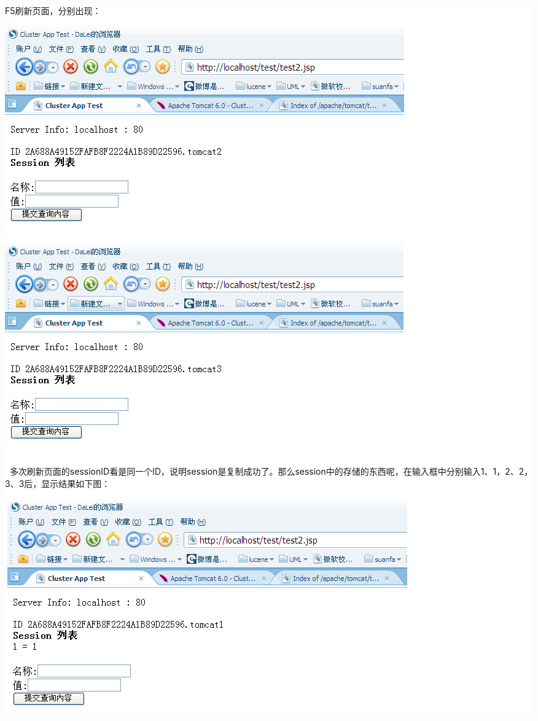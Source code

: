 F5刷新页面，分别出现：

<img src="img/1_7.png" />

<img src="img/1_8.png" />

 
多次刷新页面的sessionID看是同一个ID，说明session是复制成功了。那么session中的存储的东西呢，在输入框中分别输入1、1，2、2，3、3后，显示结果如下图： 

 <img src="img/1_9.png" />
